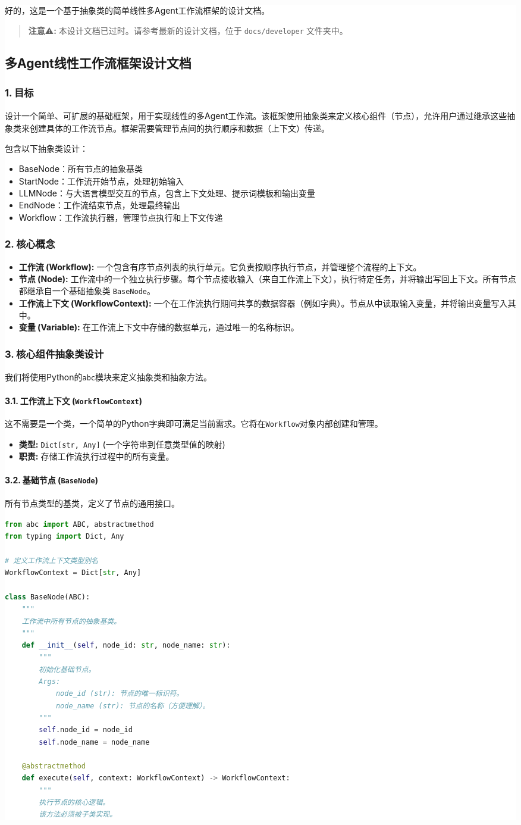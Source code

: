 好的，这是一个基于抽象类的简单线性多Agent工作流框架的设计文档。

> **注意⚠️:** 本设计文档已过时。请参考最新的设计文档，位于 `docs/developer` 文件夹中。

## 多Agent线性工作流框架设计文档

### 1. 目标

设计一个简单、可扩展的基础框架，用于实现线性的多Agent工作流。该框架使用抽象类来定义核心组件（节点），允许用户通过继承这些抽象类来创建具体的工作流节点。框架需要管理节点间的执行顺序和数据（上下文）传递。

包含以下抽象类设计：

- BaseNode：所有节点的抽象基类
- StartNode：工作流开始节点，处理初始输入
- LLMNode：与大语言模型交互的节点，包含上下文处理、提示词模板和输出变量
- EndNode：工作流结束节点，处理最终输出
- Workflow：工作流执行器，管理节点执行和上下文传递

### 2. 核心概念

*   **工作流 (Workflow):** 一个包含有序节点列表的执行单元。它负责按顺序执行节点，并管理整个流程的上下文。
*   **节点 (Node):** 工作流中的一个独立执行步骤。每个节点接收输入（来自工作流上下文），执行特定任务，并将输出写回上下文。所有节点都继承自一个基础抽象类 `BaseNode`。
*   **工作流上下文 (WorkflowContext):** 一个在工作流执行期间共享的数据容器（例如字典）。节点从中读取输入变量，并将输出变量写入其中。
*   **变量 (Variable):** 在工作流上下文中存储的数据单元，通过唯一的名称标识。

### 3. 核心组件抽象类设计

我们将使用Python的`abc`模块来定义抽象类和抽象方法。

#### 3.1. 工作流上下文 (`WorkflowContext`)

这不需要是一个类，一个简单的Python字典即可满足当前需求。它将在`Workflow`对象内部创建和管理。

*   **类型:** `Dict[str, Any]` (一个字符串到任意类型值的映射)
*   **职责:** 存储工作流执行过程中的所有变量。

#### 3.2. 基础节点 (`BaseNode`)

所有节点类型的基类，定义了节点的通用接口。

```python
from abc import ABC, abstractmethod
from typing import Dict, Any

# 定义工作流上下文类型别名
WorkflowContext = Dict[str, Any]

class BaseNode(ABC):
    """
    工作流中所有节点的抽象基类。
    """
    def __init__(self, node_id: str, node_name: str):
        """
        初始化基础节点。
        Args:
            node_id (str): 节点的唯一标识符。
            node_name (str): 节点的名称（方便理解）。
        """
        self.node_id = node_id
        self.node_name = node_name

    @abstractmethod
    def execute(self, context: WorkflowContext) -> WorkflowContext:
        """
        执行节点的核心逻辑。
        该方法必须被子类实现。
```